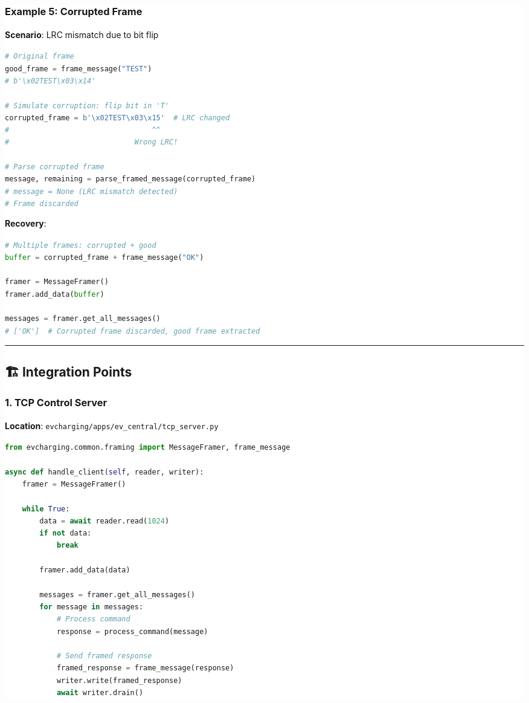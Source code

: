 ### Example 5: Corrupted Frame

**Scenario**: LRC mismatch due to bit flip

```python
# Original frame
good_frame = frame_message("TEST")
# b'\x02TEST\x03\x14'

# Simulate corruption: flip bit in 'T'
corrupted_frame = b'\x02TEST\x03\x15'  # LRC changed
#                                 ^^
#                             Wrong LRC!

# Parse corrupted frame
message, remaining = parse_framed_message(corrupted_frame)
# message = None (LRC mismatch detected)
# Frame discarded
```

**Recovery**:
```python
# Multiple frames: corrupted + good
buffer = corrupted_frame + frame_message("OK")

framer = MessageFramer()
framer.add_data(buffer)

messages = framer.get_all_messages()
# ['OK']  # Corrupted frame discarded, good frame extracted
```

---

## 🏗️ Integration Points

### 1. TCP Control Server

**Location**: `evcharging/apps/ev_central/tcp_server.py`

```python
from evcharging.common.framing import MessageFramer, frame_message

async def handle_client(self, reader, writer):
    framer = MessageFramer()
    
    while True:
        data = await reader.read(1024)
        if not data:
            break
        
        framer.add_data(data)
        
        messages = framer.get_all_messages()
        for message in messages:
            # Process command
            response = process_command(message)
            
            # Send framed response
            framed_response = frame_message(response)
            writer.write(framed_response)
            await writer.drain()
```
